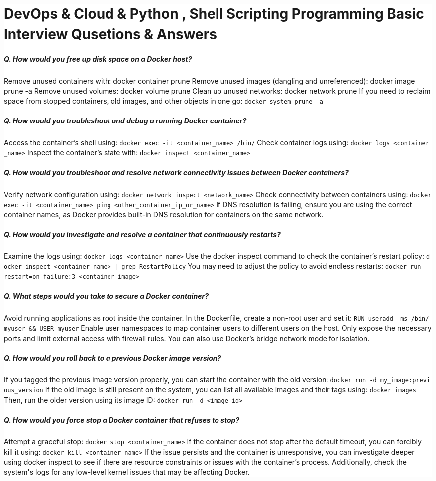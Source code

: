 # DevOps & Cloud & Python , Shell Scripting Programming Basic Interview Qusetions & Answers

##### Q. How would you free up disk space on a Docker host?
Remove unused containers with: docker container prune
Remove unused images (dangling and unreferenced): docker image prune -a
Remove unused volumes: docker volume prune
Clean up unused networks: docker network prune
If you need to reclaim space from stopped containers, old images, and other objects in one go: `docker system prune -a`

##### Q. How would you troubleshoot and debug a running Docker container?
Access the container’s shell using: `docker exec -it <container_name> /bin/`
Check container logs using: `docker logs <container_name>`
Inspect the container’s state with: `docker inspect <container_name>`

##### Q. How would you troubleshoot and resolve network connectivity issues between Docker containers?
Verify network configuration using: `docker network inspect <network_name>`
Check connectivity between containers using: `docker exec -it <container_name> ping <other_container_ip_or_name>`
If DNS resolution is failing, ensure you are using the correct container names, as Docker provides built-in DNS resolution for containers on the same network.

##### Q. How would you investigate and resolve a container that continuously restarts?
Examine the logs using: `docker logs <container_name>`
Use the docker inspect command to check the container’s restart policy: `docker inspect <container_name> | grep RestartPolicy`
You may need to adjust the policy to avoid endless restarts: `docker run --restart=on-failure:3 <container_image>`

##### Q. What steps would you take to secure a Docker container?
Avoid running applications as root inside the container. In the Dockerfile, create a non-root user and set it: `RUN useradd -ms /bin/ myuser && USER myuser`
Enable user namespaces to map container users to different users on the host.
Only expose the necessary ports and limit external access with firewall rules. You can also use Docker’s bridge network mode for isolation.

##### Q. How would you roll back to a previous Docker image version?
If you tagged the previous image version properly, you can start the container with the old version: `docker run -d my_image:previous_version`
If the old image is still present on the system, you can list all available images and their tags using: `docker images`
Then, run the older version using its image ID: `docker run -d <image_id>`

##### Q. How would you force stop a Docker container that refuses to stop?
Attempt a graceful stop: `docker stop <container_name>`
If the container does not stop after the default timeout, you can forcibly kill it using: `docker kill <container_name>`
If the issue persists and the container is unresponsive, you can investigate deeper using docker inspect to see if there are resource constraints or issues with the container’s process. Additionally, check the system's logs for any low-level kernel issues that may be affecting Docker.
